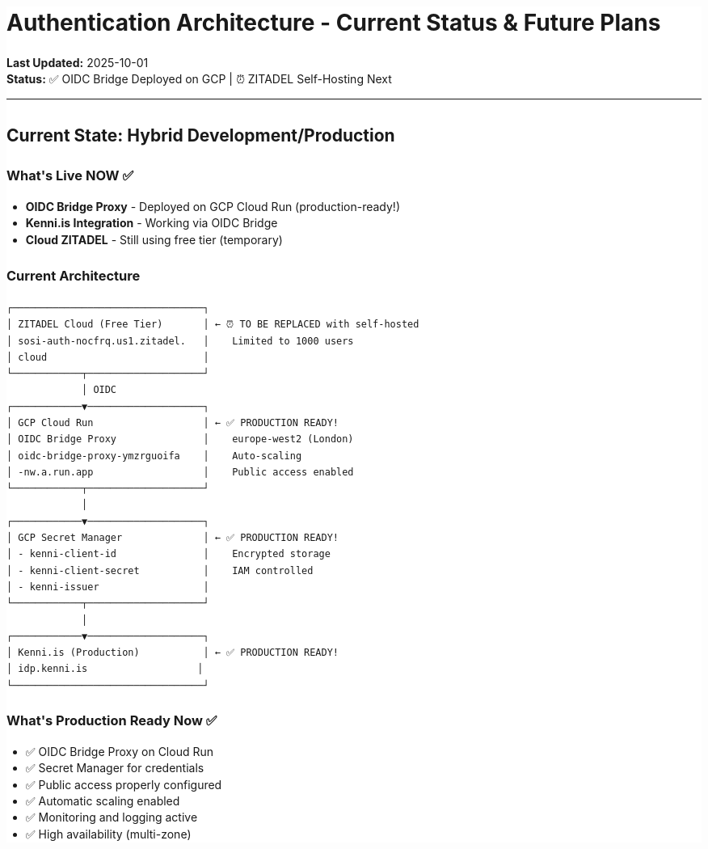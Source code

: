 # Authentication Architecture - Current Status & Future Plans

**Last Updated:** 2025-10-01  
**Status:** ✅ OIDC Bridge Deployed on GCP | ⏰ ZITADEL Self-Hosting Next

---

## Current State: Hybrid Development/Production

### What's Live NOW ✅
- **OIDC Bridge Proxy** - Deployed on GCP Cloud Run (production-ready!)
- **Kenni.is Integration** - Working via OIDC Bridge
- **Cloud ZITADEL** - Still using free tier (temporary)

### Current Architecture
```
┌─────────────────────────────────┐
│ ZITADEL Cloud (Free Tier)       │ ← ⏰ TO BE REPLACED with self-hosted
│ sosi-auth-nocfrq.us1.zitadel.   │    Limited to 1000 users
│ cloud                           │
└────────────┬────────────────────┘
             │ OIDC
┌────────────▼────────────────────┐
│ GCP Cloud Run                   │ ← ✅ PRODUCTION READY!
│ OIDC Bridge Proxy               │    europe-west2 (London)
│ oidc-bridge-proxy-ymzrguoifa    │    Auto-scaling
│ -nw.a.run.app                   │    Public access enabled
└────────────┬────────────────────┘
             │
┌────────────▼────────────────────┐
│ GCP Secret Manager              │ ← ✅ PRODUCTION READY!
│ - kenni-client-id               │    Encrypted storage
│ - kenni-client-secret           │    IAM controlled
│ - kenni-issuer                  │
└────────────┬────────────────────┘
             │
┌────────────▼────────────────────┐
│ Kenni.is (Production)           │ ← ✅ PRODUCTION READY!
│ idp.kenni.is                   │
└─────────────────────────────────┘
```

### What's Production Ready Now ✅
- ✅ OIDC Bridge Proxy on Cloud Run
- ✅ Secret Manager for credentials
- ✅ Public access properly configured
- ✅ Automatic scaling enabled
- ✅ Monitoring and logging active
- ✅ High availability (multi-zone)
